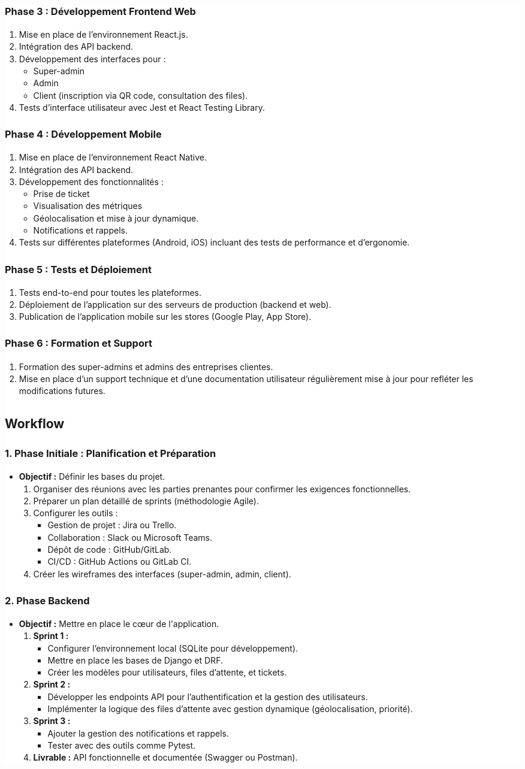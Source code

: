 ### Phase 3 : Développement Frontend Web
1. Mise en place de l’environnement React.js.
2. Intégration des API backend.
3. Développement des interfaces pour :
   - Super-admin
   - Admin
   - Client (inscription via QR code, consultation des files).
4. Tests d’interface utilisateur avec Jest et React Testing Library.

### Phase 4 : Développement Mobile
1. Mise en place de l’environnement React Native.
2. Intégration des API backend.
3. Développement des fonctionnalités :
   - Prise de ticket
   - Visualisation des métriques
   - Géolocalisation et mise à jour dynamique.
   - Notifications et rappels.
4. Tests sur différentes plateformes (Android, iOS) incluant des tests de performance et d’ergonomie.

### Phase 5 : Tests et Déploiement
1. Tests end-to-end pour toutes les plateformes.
2. Déploiement de l’application sur des serveurs de production (backend et web).
3. Publication de l’application mobile sur les stores (Google Play, App Store).

### Phase 6 : Formation et Support
1. Formation des super-admins et admins des entreprises clientes.
2. Mise en place d’un support technique et d’une documentation utilisateur régulièrement mise à jour pour refléter les modifications futures.

## Workflow

### **1. Phase Initiale : Planification et Préparation**
- **Objectif :** Définir les bases du projet.
  1. Organiser des réunions avec les parties prenantes pour confirmer les exigences fonctionnelles.
  2. Préparer un plan détaillé de sprints (méthodologie Agile).
  3. Configurer les outils :
     - Gestion de projet : Jira ou Trello.
     - Collaboration : Slack ou Microsoft Teams.
     - Dépôt de code : GitHub/GitLab.
     - CI/CD : GitHub Actions ou GitLab CI.
  4. Créer les wireframes des interfaces (super-admin, admin, client).

### **2. Phase Backend**
- **Objectif :** Mettre en place le cœur de l'application.
  1. **Sprint 1 :**
     - Configurer l’environnement local (SQLite pour développement).
     - Mettre en place les bases de Django et DRF.
     - Créer les modèles pour utilisateurs, files d’attente, et tickets.
  2. **Sprint 2 :**
     - Développer les endpoints API pour l’authentification et la gestion des utilisateurs.
     - Implémenter la logique des files d’attente avec gestion dynamique (géolocalisation, priorité).
  3. **Sprint 3 :**
     - Ajouter la gestion des notifications et rappels.
     - Tester avec des outils comme Pytest.
  4. **Livrable :** API fonctionnelle et documentée (Swagger ou Postman).
